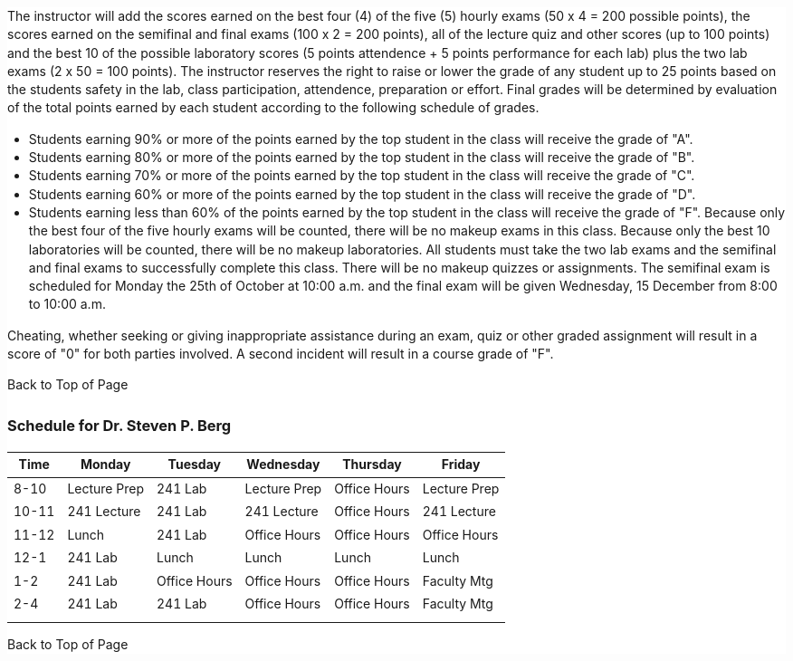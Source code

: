 The instructor will add the scores earned on the best four (4) of the five (5)
hourly exams (50 x 4 = 200 possible points), the scores earned on the
semifinal and final exams (100 x 2 = 200 points), all of the lecture quiz and
other scores (up to 100 points) and the best 10 of the possible laboratory
scores (5 points attendence + 5 points performance for each lab) plus the two
lab exams (2 x 50 = 100 points). The instructor reserves the right to raise or
lower the grade of any student up to 25 points based on the students safety in
the lab, class participation, attendence, preparation or effort. Final grades
will be determined by evaluation of the total points earned by each student
according to the following schedule of grades.

  * Students earning 90% or more of the points earned by the top student in the class will receive the grade of "A". 
  * Students earning 80% or more of the points earned by the top student in the class will receive the grade of "B". 
  * Students earning 70% or more of the points earned by the top student in the class will receive the grade of "C". 
  * Students earning 60% or more of the points earned by the top student in the class will receive the grade of "D". 
  * Students earning less than 60% of the points earned by the top student in the class will receive the grade of "F". 
Because only the best four of the five hourly exams will be counted, there
will be no makeup exams in this class. Because only the best 10 laboratories
will be counted, there will be no makeup laboratories. All students must take
the two lab exams and the semifinal and final exams to successfully complete
this class. There will be no makeup quizzes or assignments.  The semifinal
exam is scheduled for Monday the 25th of October at 10:00 a.m. and the final
exam will be given Wednesday, 15 December from 8:00 to 10:00 a.m.  
  
Cheating, whether seeking or giving inappropriate assistance during an exam,
quiz or other graded assignment will result in a score of "0" for both parties
involved. A second incident will result in a course grade of "F".  
  
Back to Top of Page  
  
  
  

### Schedule for Dr. Steven P. Berg

Time| Monday| Tuesday| Wednesday| Thursday | Friday  
---|---|---|---|---|---  
8-10|  Lecture Prep| 241 Lab| Lecture Prep| Office Hours| Lecture Prep  
10-11| 241 Lecture| 241 Lab| 241 Lecture| Office Hours| 241 Lecture  
11-12| Lunch| 241 Lab| Office Hours| Office Hours| Office Hours  
12-1| 241 Lab| Lunch| Lunch| Lunch| Lunch  
1-2| 241 Lab| Office Hours| Office Hours| Office Hours| Faculty Mtg  
2-4| 241 Lab| 241 Lab| Office Hours| Office Hours| Faculty Mtg  
| | | | |  
Back to Top of Page  
  
  
  
  
  
  
